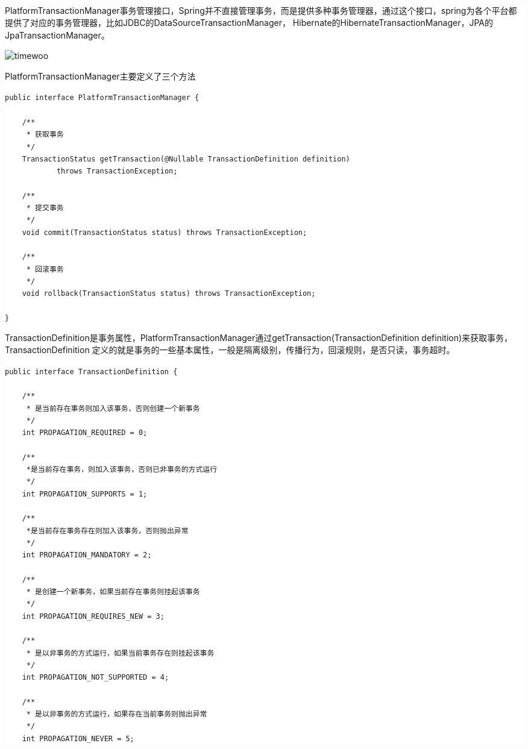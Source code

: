 PlatformTransactionManager事务管理接口，Spring并不直接管理事务，而是提供多种事务管理器，通过这个接口，spring为各个平台都提供了对应的事务管理器，比如JDBC的DataSourceTransactionManager，
Hibernate的HibernateTransactionManager，JPA的JpaTransactionManager。

![timewoo](https://timewoo.github.io/images/transaction.png)

PlatformTransactionManager主要定义了三个方法
```
public interface PlatformTransactionManager {

	/**
	 * 获取事务
	 */
	TransactionStatus getTransaction(@Nullable TransactionDefinition definition)
			throws TransactionException;

	/**
	 * 提交事务
	 */
	void commit(TransactionStatus status) throws TransactionException;

	/**
	 * 回滚事务
	 */
	void rollback(TransactionStatus status) throws TransactionException;

}
```

TransactionDefinition是事务属性，PlatformTransactionManager通过getTransaction(TransactionDefinition definition)来获取事务，TransactionDefinition
定义的就是事务的一些基本属性，一般是隔离级别，传播行为，回滚规则，是否只读，事务超时。
```
public interface TransactionDefinition {

	/**
	 * 是当前存在事务则加入该事务，否则创建一个新事务
	 */
	int PROPAGATION_REQUIRED = 0;

	/**
	 *是当前存在事务，则加入该事务，否则已非事务的方式运行
	 */
	int PROPAGATION_SUPPORTS = 1;

	/**
	 *是当前存在事务存在则加入该事务，否则抛出异常
	 */
	int PROPAGATION_MANDATORY = 2;

	/**
	 * 是创建一个新事务，如果当前存在事务则挂起该事务
	 */
	int PROPAGATION_REQUIRES_NEW = 3;

	/**
	 * 是以非事务的方式运行，如果当前事务存在则挂起该事务
	 */
	int PROPAGATION_NOT_SUPPORTED = 4;

	/**
	 * 是以非事务的方式运行，如果存在当前事务则抛出异常
	 */
	int PROPAGATION_NEVER = 5;

```